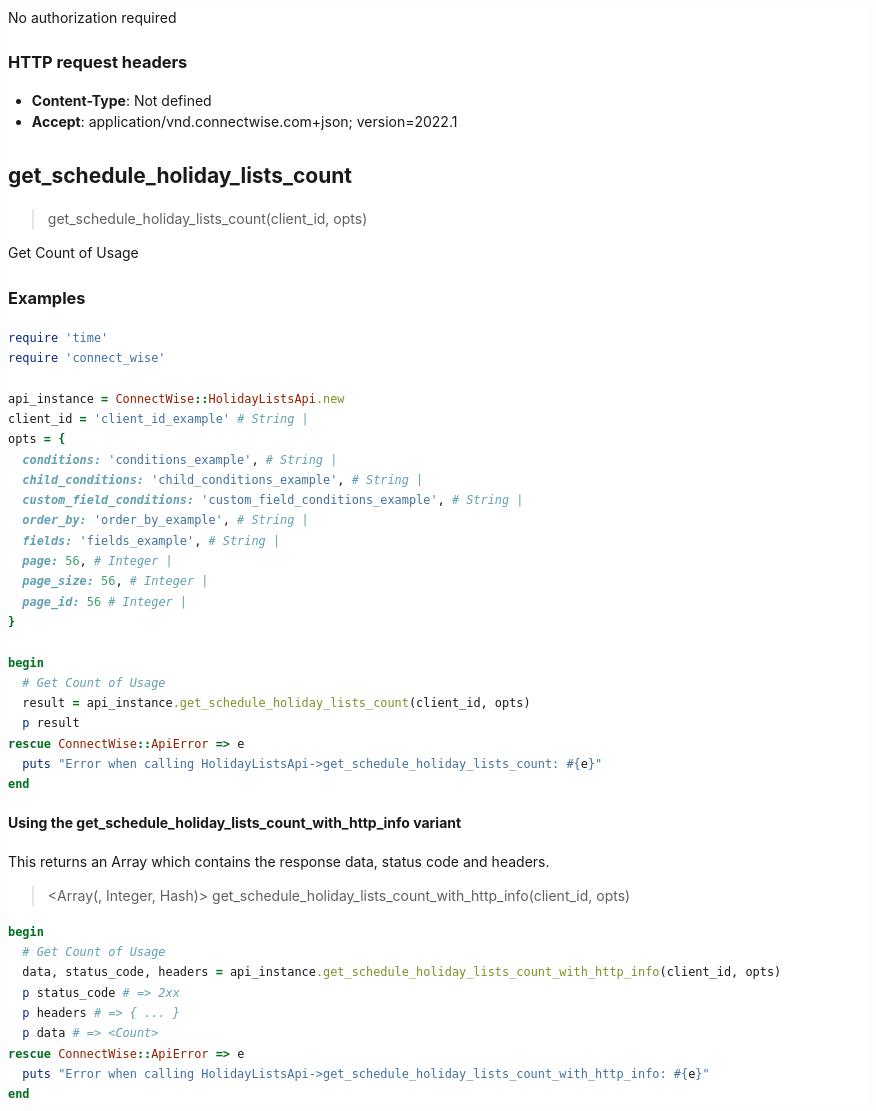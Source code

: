 No authorization required

### HTTP request headers

- **Content-Type**: Not defined
- **Accept**: application/vnd.connectwise.com+json; version=2022.1


## get_schedule_holiday_lists_count

> <Count> get_schedule_holiday_lists_count(client_id, opts)

Get Count of Usage

### Examples

```ruby
require 'time'
require 'connect_wise'

api_instance = ConnectWise::HolidayListsApi.new
client_id = 'client_id_example' # String | 
opts = {
  conditions: 'conditions_example', # String | 
  child_conditions: 'child_conditions_example', # String | 
  custom_field_conditions: 'custom_field_conditions_example', # String | 
  order_by: 'order_by_example', # String | 
  fields: 'fields_example', # String | 
  page: 56, # Integer | 
  page_size: 56, # Integer | 
  page_id: 56 # Integer | 
}

begin
  # Get Count of Usage
  result = api_instance.get_schedule_holiday_lists_count(client_id, opts)
  p result
rescue ConnectWise::ApiError => e
  puts "Error when calling HolidayListsApi->get_schedule_holiday_lists_count: #{e}"
end
```

#### Using the get_schedule_holiday_lists_count_with_http_info variant

This returns an Array which contains the response data, status code and headers.

> <Array(<Count>, Integer, Hash)> get_schedule_holiday_lists_count_with_http_info(client_id, opts)

```ruby
begin
  # Get Count of Usage
  data, status_code, headers = api_instance.get_schedule_holiday_lists_count_with_http_info(client_id, opts)
  p status_code # => 2xx
  p headers # => { ... }
  p data # => <Count>
rescue ConnectWise::ApiError => e
  puts "Error when calling HolidayListsApi->get_schedule_holiday_lists_count_with_http_info: #{e}"
end
```
